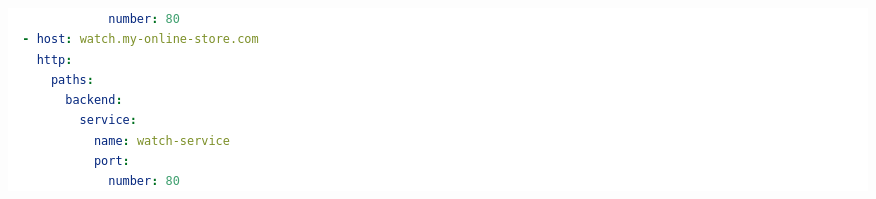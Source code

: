 ```yml {filename="Ingress-wear.yaml"}
              number: 80
  - host: watch.my-online-store.com
    http:
      paths:
        backend:
          service:
            name: watch-service
            port:
              number: 80
```
